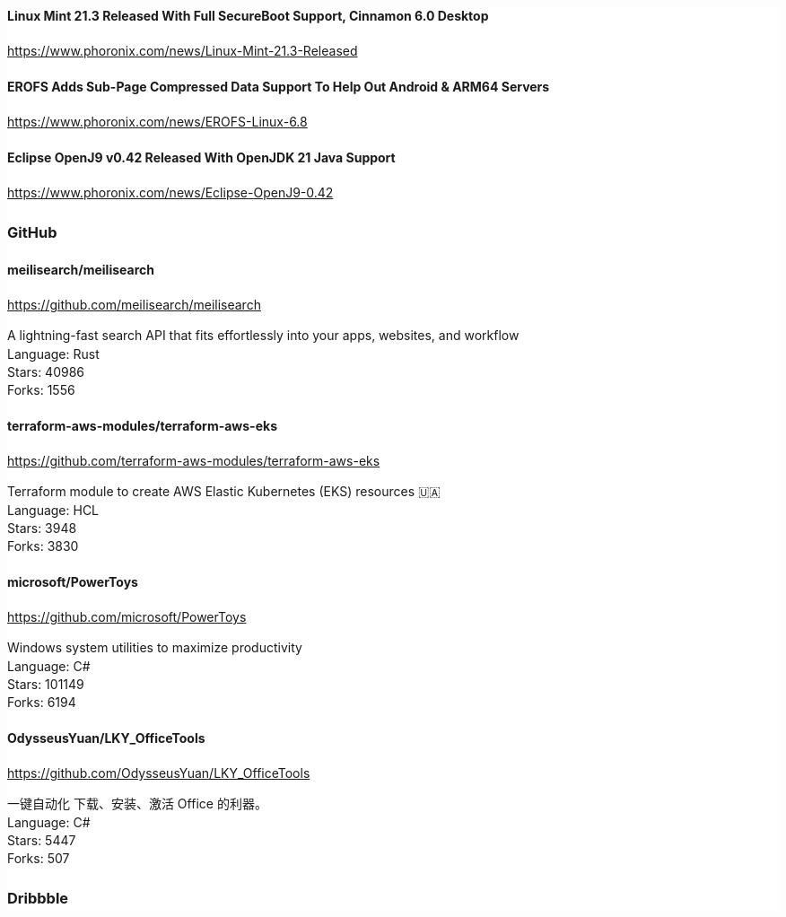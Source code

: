 #### Linux Mint 21.3 Released With Full SecureBoot Support, Cinnamon 6.0 Desktop

https://www.phoronix.com/news/Linux-Mint-21.3-Released

#### EROFS Adds Sub-Page Compressed Data Support To Help Out Android & ARM64 Servers

https://www.phoronix.com/news/EROFS-Linux-6.8

#### Eclipse OpenJ9 v0.42 Released With OpenJDK 21 Java Support

https://www.phoronix.com/news/Eclipse-OpenJ9-0.42

### GitHub

#### meilisearch/meilisearch

https://github.com/meilisearch/meilisearch

A lightning-fast search API that fits effortlessly into your apps,
websites, and workflow\
Language: Rust\
Stars: 40986\
Forks: 1556

#### terraform-aws-modules/terraform-aws-eks

https://github.com/terraform-aws-modules/terraform-aws-eks

Terraform module to create AWS Elastic Kubernetes (EKS) resources 🇺🇦\
Language: HCL\
Stars: 3948\
Forks: 3830

#### microsoft/PowerToys

https://github.com/microsoft/PowerToys

Windows system utilities to maximize productivity\
Language: C#\
Stars: 101149\
Forks: 6194

#### OdysseusYuan/LKY_OfficeTools

https://github.com/OdysseusYuan/LKY_OfficeTools

一键自动化 下载、安装、激活 Office 的利器。\
Language: C#\
Stars: 5447\
Forks: 507

### Dribbble
